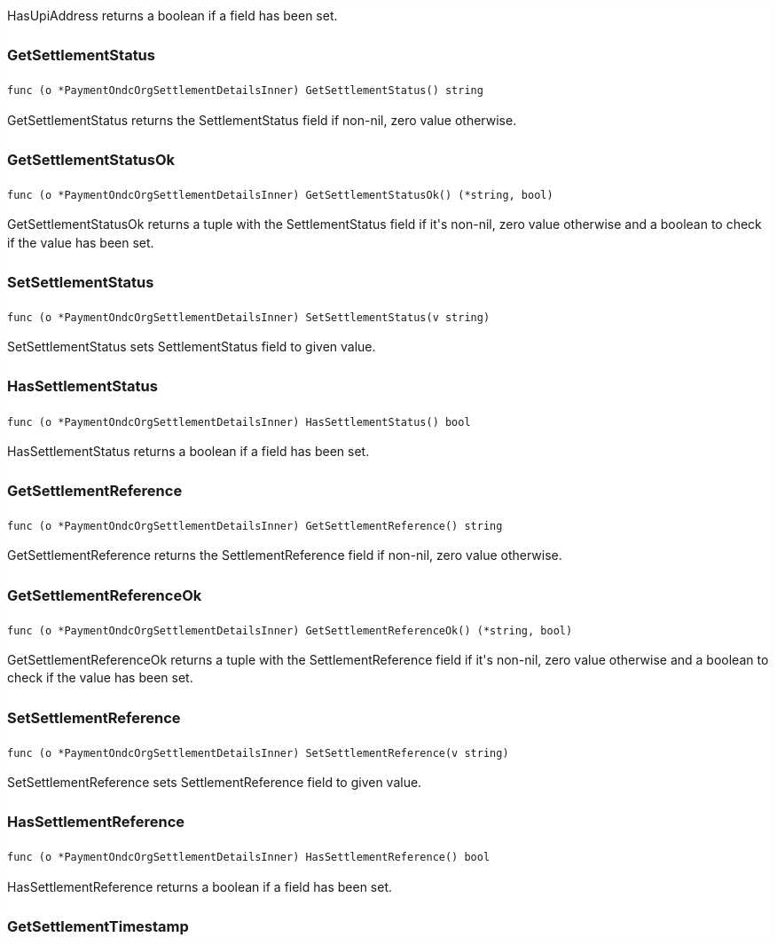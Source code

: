 HasUpiAddress returns a boolean if a field has been set.

### GetSettlementStatus

`func (o *PaymentOndcOrgSettlementDetailsInner) GetSettlementStatus() string`

GetSettlementStatus returns the SettlementStatus field if non-nil, zero value otherwise.

### GetSettlementStatusOk

`func (o *PaymentOndcOrgSettlementDetailsInner) GetSettlementStatusOk() (*string, bool)`

GetSettlementStatusOk returns a tuple with the SettlementStatus field if it's non-nil, zero value otherwise
and a boolean to check if the value has been set.

### SetSettlementStatus

`func (o *PaymentOndcOrgSettlementDetailsInner) SetSettlementStatus(v string)`

SetSettlementStatus sets SettlementStatus field to given value.

### HasSettlementStatus

`func (o *PaymentOndcOrgSettlementDetailsInner) HasSettlementStatus() bool`

HasSettlementStatus returns a boolean if a field has been set.

### GetSettlementReference

`func (o *PaymentOndcOrgSettlementDetailsInner) GetSettlementReference() string`

GetSettlementReference returns the SettlementReference field if non-nil, zero value otherwise.

### GetSettlementReferenceOk

`func (o *PaymentOndcOrgSettlementDetailsInner) GetSettlementReferenceOk() (*string, bool)`

GetSettlementReferenceOk returns a tuple with the SettlementReference field if it's non-nil, zero value otherwise
and a boolean to check if the value has been set.

### SetSettlementReference

`func (o *PaymentOndcOrgSettlementDetailsInner) SetSettlementReference(v string)`

SetSettlementReference sets SettlementReference field to given value.

### HasSettlementReference

`func (o *PaymentOndcOrgSettlementDetailsInner) HasSettlementReference() bool`

HasSettlementReference returns a boolean if a field has been set.

### GetSettlementTimestamp
